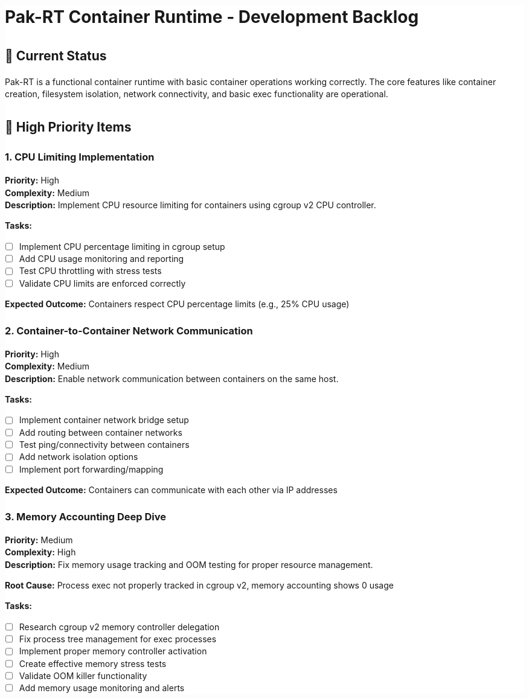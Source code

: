 # Pak-RT Container Runtime - Development Backlog

## 🎯 Current Status
Pak-RT is a functional container runtime with basic container operations working correctly. The core features like container creation, filesystem isolation, network connectivity, and basic exec functionality are operational.

## 🚀 High Priority Items

### 1. CPU Limiting Implementation
**Priority:** High  
**Complexity:** Medium  
**Description:** Implement CPU resource limiting for containers using cgroup v2 CPU controller.

**Tasks:**
- [ ] Implement CPU percentage limiting in cgroup setup
- [ ] Add CPU usage monitoring and reporting
- [ ] Test CPU throttling with stress tests
- [ ] Validate CPU limits are enforced correctly

**Expected Outcome:** Containers respect CPU percentage limits (e.g., 25% CPU usage)

### 2. Container-to-Container Network Communication
**Priority:** High  
**Complexity:** Medium  
**Description:** Enable network communication between containers on the same host.

**Tasks:**
- [ ] Implement container network bridge setup
- [ ] Add routing between container networks
- [ ] Test ping/connectivity between containers
- [ ] Add network isolation options
- [ ] Implement port forwarding/mapping

**Expected Outcome:** Containers can communicate with each other via IP addresses

### 3. Memory Accounting Deep Dive
**Priority:** Medium  
**Complexity:** High  
**Description:** Fix memory usage tracking and OOM testing for proper resource management.

**Root Cause:** Process exec not properly tracked in cgroup v2, memory accounting shows 0 usage

**Tasks:**
- [ ] Research cgroup v2 memory controller delegation
- [ ] Fix process tree management for exec processes
- [ ] Implement proper memory controller activation
- [ ] Create effective memory stress tests
- [ ] Validate OOM killer functionality
- [ ] Add memory usage monitoring and alerts

